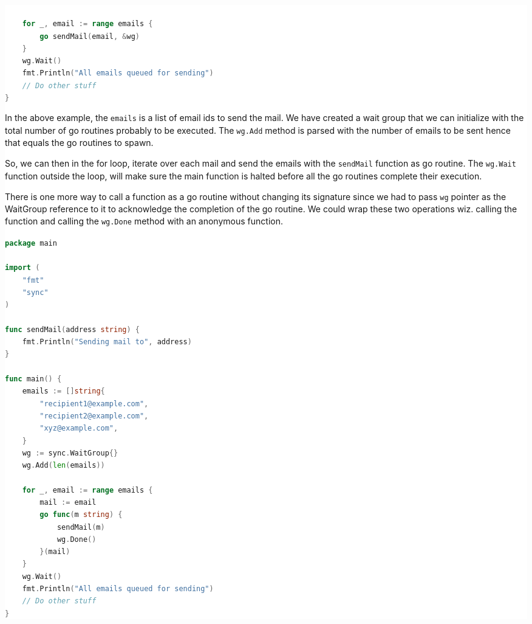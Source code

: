 ```go

	for _, email := range emails {
		go sendMail(email, &wg)
	}
	wg.Wait()
	fmt.Println("All emails queued for sending")
	// Do other stuff
}
```
In the above example, the `emails` is a list of email ids to send the mail. We have created a wait group that we can initialize with the total number of go routines probably to be executed. The `wg.Add` method is parsed with the number of emails to be sent hence that equals the go routines to spawn.

So, we can then in the for loop, iterate over each mail and send the emails with the `sendMail` function as go routine. The `wg.Wait` function outside the loop, will make sure the main function is halted before all the go routines complete their execution.

There is one more way to call a function as a go routine without changing its signature since we had to pass `wg` pointer as the WaitGroup reference to it to acknowledge the completion of the go routine. We could wrap these two operations wiz. calling the function and calling the `wg.Done` method with an anonymous function.

```go
package main

import (
	"fmt"
	"sync"
)

func sendMail(address string) {
	fmt.Println("Sending mail to", address)
}

func main() {
	emails := []string{
		"recipient1@example.com",
		"recipient2@example.com",
		"xyz@example.com",
	}
	wg := sync.WaitGroup{}
	wg.Add(len(emails))

	for _, email := range emails {
		mail := email
		go func(m string) {
			sendMail(m)
			wg.Done()
		}(mail)
	}
	wg.Wait()
	fmt.Println("All emails queued for sending")
	// Do other stuff
}
```
